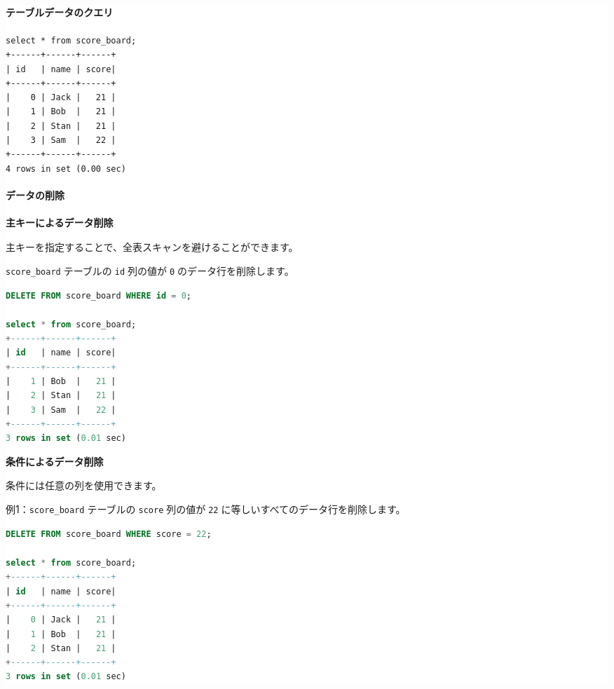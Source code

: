 #### テーブルデータのクエリ

```Plain
select * from score_board;
+------+------+------+
| id   | name | score|
+------+------+------+
|    0 | Jack |   21 |
|    1 | Bob  |   21 |
|    2 | Stan |   21 |
|    3 | Sam  |   22 |
+------+------+------+
4 rows in set (0.00 sec)
```

#### データの削除

**主キーによるデータ削除**

主キーを指定することで、全表スキャンを避けることができます。

`score_board` テーブルの `id` 列の値が `0` のデータ行を削除します。

```SQL
DELETE FROM score_board WHERE id = 0;

select * from score_board;
+------+------+------+
| id   | name | score|
+------+------+------+
|    1 | Bob  |   21 |
|    2 | Stan |   21 |
|    3 | Sam  |   22 |
+------+------+------+
3 rows in set (0.01 sec)
```

**条件によるデータ削除**

条件には任意の列を使用できます。

例1：`score_board` テーブルの `score` 列の値が `22` に等しいすべてのデータ行を削除します。

```SQL
DELETE FROM score_board WHERE score = 22;

select * from score_board;
+------+------+------+
| id   | name | score|
+------+------+------+
|    0 | Jack |   21 |
|    1 | Bob  |   21 |
|    2 | Stan |   21 |
+------+------+------+
3 rows in set (0.01 sec)
```
